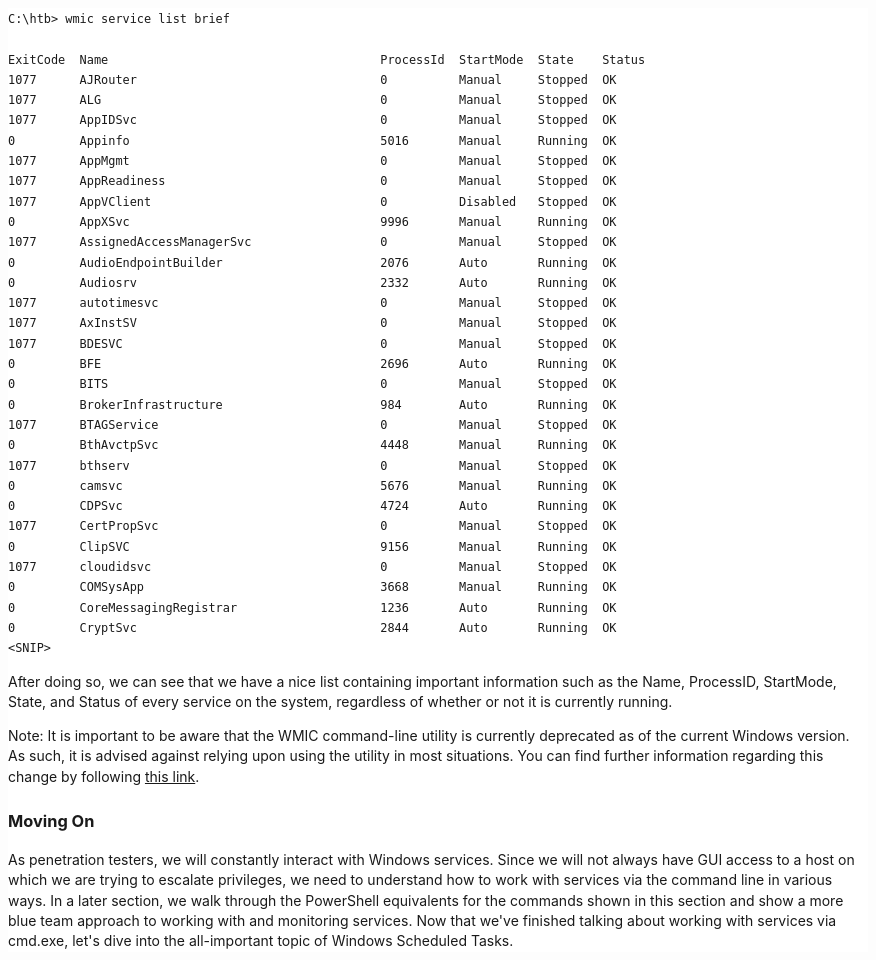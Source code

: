 ```
C:\htb> wmic service list brief

ExitCode  Name                                      ProcessId  StartMode  State    Status
1077      AJRouter                                  0          Manual     Stopped  OK
1077      ALG                                       0          Manual     Stopped  OK
1077      AppIDSvc                                  0          Manual     Stopped  OK
0         Appinfo                                   5016       Manual     Running  OK
1077      AppMgmt                                   0          Manual     Stopped  OK
1077      AppReadiness                              0          Manual     Stopped  OK
1077      AppVClient                                0          Disabled   Stopped  OK
0         AppXSvc                                   9996       Manual     Running  OK
1077      AssignedAccessManagerSvc                  0          Manual     Stopped  OK
0         AudioEndpointBuilder                      2076       Auto       Running  OK
0         Audiosrv                                  2332       Auto       Running  OK
1077      autotimesvc                               0          Manual     Stopped  OK
1077      AxInstSV                                  0          Manual     Stopped  OK
1077      BDESVC                                    0          Manual     Stopped  OK
0         BFE                                       2696       Auto       Running  OK
0         BITS                                      0          Manual     Stopped  OK
0         BrokerInfrastructure                      984        Auto       Running  OK
1077      BTAGService                               0          Manual     Stopped  OK
0         BthAvctpSvc                               4448       Manual     Running  OK
1077      bthserv                                   0          Manual     Stopped  OK
0         camsvc                                    5676       Manual     Running  OK
0         CDPSvc                                    4724       Auto       Running  OK
1077      CertPropSvc                               0          Manual     Stopped  OK
0         ClipSVC                                   9156       Manual     Running  OK
1077      cloudidsvc                                0          Manual     Stopped  OK
0         COMSysApp                                 3668       Manual     Running  OK
0         CoreMessagingRegistrar                    1236       Auto       Running  OK
0         CryptSvc                                  2844       Auto       Running  OK
<SNIP>
```

After doing so, we can see that we have a nice list containing important information such as the Name, ProcessID, StartMode, State, and Status of every service on the system, regardless of whether or not it is currently running.

Note: It is important to be aware that the WMIC command-line utility is currently deprecated as of the current Windows version. As such, it is advised against relying upon using the utility in most situations. You can find further information regarding this change by following [this link](https://learn.microsoft.com/en-us/windows/win32/wmisdk/wmic).

### Moving On

As penetration testers, we will constantly interact with Windows services. Since we will not always have GUI access to a host on which we are trying to escalate privileges, we need to understand how to work with services via the command line in various ways. In a later section, we walk through the PowerShell equivalents for the commands shown in this section and show a more blue team approach to working with and monitoring services. Now that we've finished talking about working with services via cmd.exe, let's dive into the all-important topic of Windows Scheduled Tasks.

```

```
